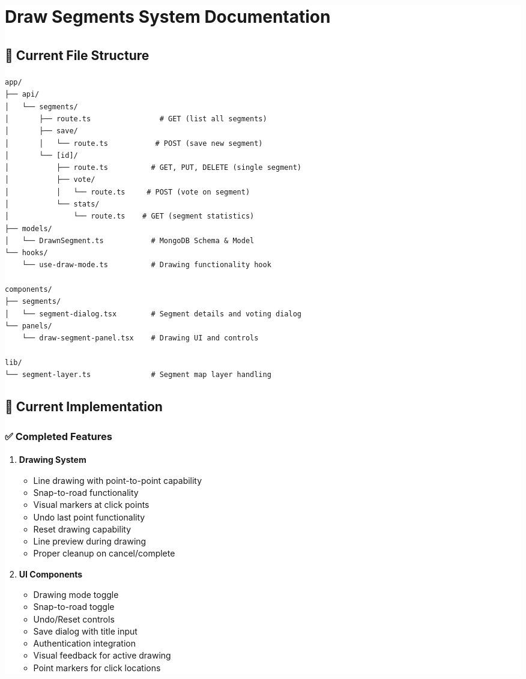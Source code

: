 # Draw Segments System Documentation

## 📂 Current File Structure
```
app/
├── api/
│   └── segments/
│       ├── route.ts                # GET (list all segments)
│       ├── save/
│       │   └── route.ts           # POST (save new segment)
│       └── [id]/
│           ├── route.ts          # GET, PUT, DELETE (single segment)
│           ├── vote/
│           │   └── route.ts     # POST (vote on segment)
│           └── stats/
│               └── route.ts    # GET (segment statistics)
├── models/
│   └── DrawnSegment.ts           # MongoDB Schema & Model
└── hooks/
    └── use-draw-mode.ts          # Drawing functionality hook

components/
├── segments/
│   └── segment-dialog.tsx        # Segment details and voting dialog
└── panels/
    └── draw-segment-panel.tsx    # Drawing UI and controls

lib/
└── segment-layer.ts              # Segment map layer handling
```

## 🎯 Current Implementation

### ✅ Completed Features

1. **Drawing System**
   - Line drawing with point-to-point capability
   - Snap-to-road functionality
   - Visual markers at click points
   - Undo last point functionality
   - Reset drawing capability
   - Line preview during drawing
   - Proper cleanup on cancel/complete

2. **UI Components**
   - Drawing mode toggle
   - Snap-to-road toggle
   - Undo/Reset controls
   - Save dialog with title input
   - Authentication integration
   - Visual feedback for active drawing
   - Point markers for click locations
